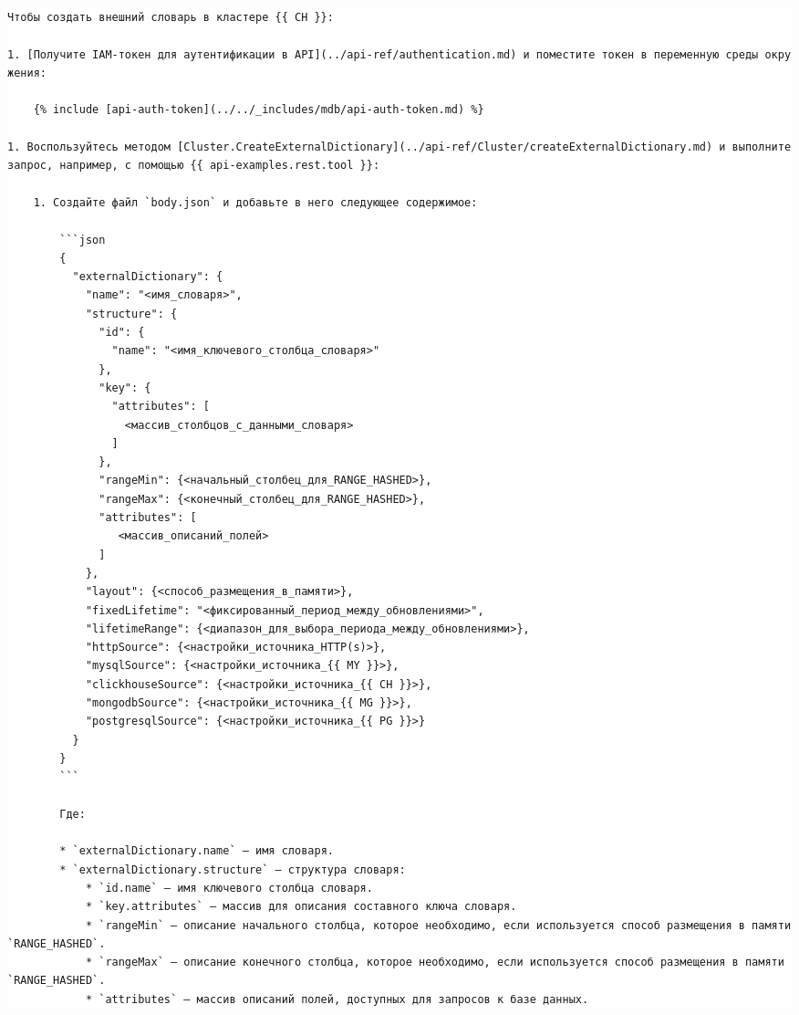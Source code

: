     Чтобы создать внешний словарь в кластере {{ CH }}:

    1. [Получите IAM-токен для аутентификации в API](../api-ref/authentication.md) и поместите токен в переменную среды окружения:

        {% include [api-auth-token](../../_includes/mdb/api-auth-token.md) %}

    1. Воспользуйтесь методом [Cluster.CreateExternalDictionary](../api-ref/Cluster/createExternalDictionary.md) и выполните запрос, например, с помощью {{ api-examples.rest.tool }}:

        1. Создайте файл `body.json` и добавьте в него следующее содержимое:

            ```json
            {
              "externalDictionary": {
                "name": "<имя_словаря>",
                "structure": {
                  "id": {
                    "name": "<имя_ключевого_столбца_словаря>"
                  },
                  "key": {
                    "attributes": [
                      <массив_столбцов_с_данными_словаря>
                    ]
                  },
                  "rangeMin": {<начальный_столбец_для_RANGE_HASHED>},
                  "rangeMax": {<конечный_столбец_для_RANGE_HASHED>},
                  "attributes": [
                     <массив_описаний_полей>
                  ]
                },
                "layout": {<способ_размещения_в_памяти>},
                "fixedLifetime": "<фиксированный_период_между_обновлениями>",
                "lifetimeRange": {<диапазон_для_выбора_периода_между_обновлениями>},
                "httpSource": {<настройки_источника_HTTP(s)>},
                "mysqlSource": {<настройки_источника_{{ MY }}>},
                "clickhouseSource": {<настройки_источника_{{ CH }}>},
                "mongodbSource": {<настройки_источника_{{ MG }}>},
                "postgresqlSource": {<настройки_источника_{{ PG }}>}
              }
            }
            ```

            Где:

            * `externalDictionary.name` — имя словаря.
            * `externalDictionary.structure` — структура словаря:
                * `id.name` — имя ключевого столбца словаря.
                * `key.attributes` — массив для описания составного ключа словаря.
                * `rangeMin` — описание начального столбца, которое необходимо, если используется способ размещения в памяти `RANGE_HASHED`.
                * `rangeMax` — описание конечного столбца, которое необходимо, если используется способ размещения в памяти `RANGE_HASHED`.
                * `attributes` — массив описаний полей, доступных для запросов к базе данных.
